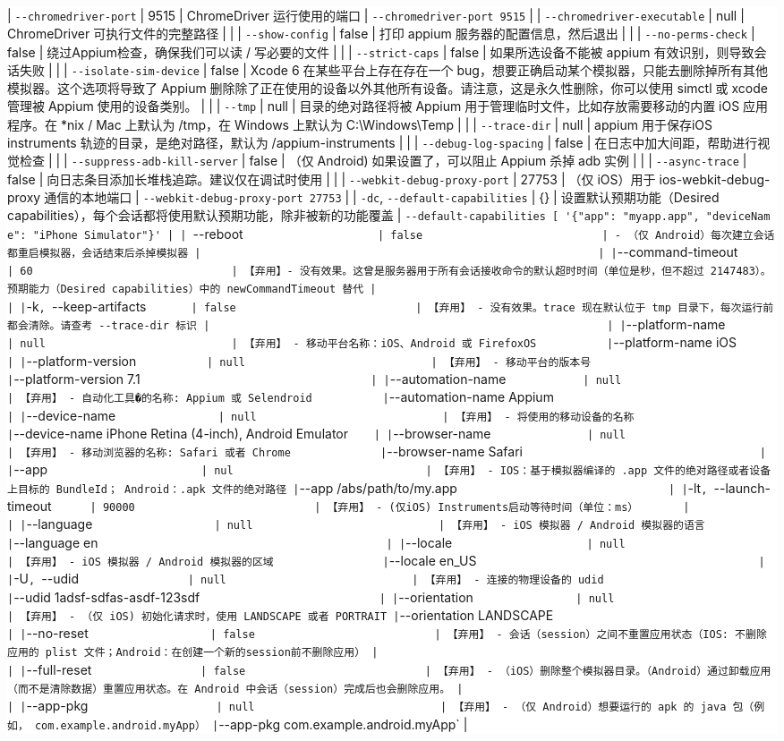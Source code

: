 | `--chromedriver-port`           | 9515                             | ChromeDriver 运行使用的端口                                  | `--chromedriver-port 9515`                                   |
| `--chromedriver-executable`     | null                             | ChromeDriver 可执行文件的完整路径                            |                                                              |
| `--show-config`                 | false                            | 打印 appium 服务器的配置信息，然后退出                       |                                                              |
| `--no-perms-check`              | false                            | 绕过Appium检查，确保我们可以读 / 写必要的文件                |                                                              |
| `--strict-caps`                 | false                            | 如果所选设备不能被 appium 有效识别，则导致会话失败           |                                                              |
| `--isolate-sim-device`          | false                            | Xcode 6 在某些平台上存在存在一个 bug，想要正确启动某个模拟器，只能去删除掉所有其他模拟器。这个选项将导致了 Appium 删除除了正在使用的设备以外其他所有设备。请注意，这是永久性删除，你可以使用 simctl 或 xcode 管理被 Appium 使用的设备类别。 |                                                              |
| `--tmp`                         | null                             | 目录的绝对路径将被 Appium 用于管理临时文件，比如存放需要移动的内置 iOS 应用程序。在 *nix / Mac 上默认为 /tmp，在 Windows 上默认为 C:\Windows\Temp |                                                              |
| `--trace-dir`                   | null                             | appium 用于保存iOS instruments 轨迹的目录，是绝对路径，默认为 /appium-instruments |                                                              |
| `--debug-log-spacing`           | false                            | 在日志中加大间距，帮助进行视觉检查                           |                                                              |
| `--suppress-adb-kill-server`    | false                            | （仅 Android) 如果设置了，可以阻止 Appium 杀掉 adb 实例      |                                                              |
| `--async-trace`                 | false                            | 向日志条目添加长堆栈追踪。建议仅在调试时使用                 |                                                              |
| `--webkit-debug-proxy-port`     | 27753                            | （仅 iOS）用于 ios-webkit-debug-proxy 通信的本地端口         | `--webkit-debug-proxy-port 27753`                            |
| `-dc`, `--default-capabilities` | {}                               | 设置默认预期功能（Desired capabilities），每个会话都将使用默认预期功能，除非被新的功能覆盖 | `--default-capabilities [ '{"app": "myapp.app", "deviceName": "iPhone Simulator"}' |
| `--reboot`                      | false                            | - （仅 Android）每次建立会话都重启模拟器，会话结束后杀掉模拟器 |                                                              |
| `--command-timeout`             | 60                               | 【弃用】- 没有效果。这曾是服务器用于所有会话接收命令的默认超时时间（单位是秒，但不超过 2147483）。预期能力（Desired capabilities）中的 newCommandTimeout 替代 |                                                              |
| `-k`, `--keep-artifacts`        | false                            | 【弃用】 - 没有效果。trace 现在默认位于 tmp 目录下，每次运行前都会清除。请查考 --trace-dir 标识 |                                                              |
| `--platform-name`               | null                             | 【弃用】 - 移动平台名称：iOS、Android 或 FirefoxOS           | `--platform-name iOS`                                        |
| `--platform-version`            | null                             | 【弃用】 - 移动平台的版本号                                  | `--platform-version 7.1`                                     |
| `--automation-name`             | null                             | 【弃用】 - 自动化工具�的名称: Appium 或 Selendroid           | `--automation-name Appium`                                   |
| `--device-name`                 | null                             | 【弃用】 - 将使用的移动设备的名称                            | `--device-name iPhone Retina (4-inch), Android Emulator`     |
| `--browser-name`                | null                             | 【弃用】 - 移动浏览器的名称: Safari 或者 Chrome              | `--browser-name Safari`                                      |
| `--app`                         | nul                              | 【弃用】 - IOS：基于模拟器编译的 .app 文件的绝对路径或者设备上目标的 BundleId； Android：.apk 文件的绝对路径 | `--app /abs/path/to/my.app`                                  |
| `-lt`, `--launch-timeout`       | 90000                            | 【弃用】 - (仅iOS) Instruments启动等待时间（单位：ms）       |                                                              |
| `--language`                    | null                             | 【弃用】 - iOS 模拟器 / Android 模拟器的语言                 | `--language en`                                              |
| `--locale`                      | null                             | 【弃用】 - iOS 模拟器 / Android 模拟器的区域                 | `--locale en_US`                                             |
| `-U`, `--udid`                  | null                             | 【弃用】 - 连接的物理设备的 udid                             | `--udid 1adsf-sdfas-asdf-123sdf`                             |
| `--orientation`                 | null                             | 【弃用】 - （仅 iOS) 初始化请求时，使用 LANDSCAPE 或者 PORTRAIT | `--orientation LANDSCAPE`                                    |
| `--no-reset`                    | false                            | 【弃用】 - 会话（session）之间不重置应用状态（IOS: 不删除应用的 plist 文件；Android：在创建一个新的session前不删除应用） |                                                              |
| `--full-reset`                  | false                            | 【弃用】 - （iOS）删除整个模拟器目录。（Android）通过卸载应用（而不是清除数据）重置应用状态。在 Android 中会话（session）完成后也会删除应用。 |                                                              |
| `--app-pkg`                     | null                             | 【弃用】 - （仅 Android）想要运行的 apk 的 java 包（例如， com.example.android.myApp） | `--app-pkg com.example.android.myApp`                        |